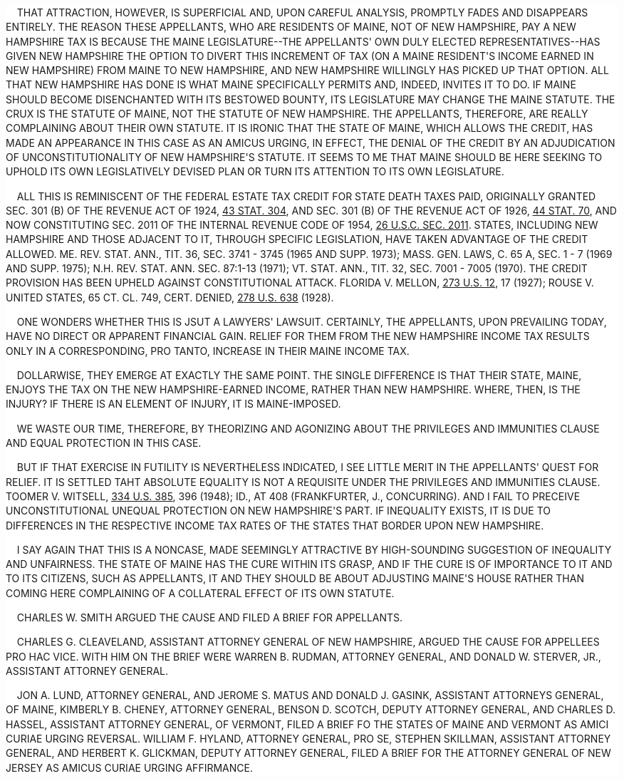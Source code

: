     THAT ATTRACTION, HOWEVER, IS SUPERFICIAL AND, UPON CAREFUL ANALYSIS, PROMPTLY FADES AND DISAPPEARS ENTIRELY.  THE REASON THESE APPELLANTS, WHO ARE RESIDENTS OF MAINE, NOT OF NEW HAMPSHIRE, PAY A NEW HAMPSHIRE TAX IS BECAUSE THE MAINE LEGISLATURE--THE APPELLANTS' OWN DULY ELECTED REPRESENTATIVES--HAS GIVEN NEW HAMPSHIRE THE OPTION TO DIVERT THIS INCREMENT OF TAX (ON A MAINE RESIDENT'S INCOME EARNED IN NEW HAMPSHIRE) FROM MAINE TO NEW HAMPSHIRE, AND NEW HAMPSHIRE WILLINGLY HAS PICKED UP THAT OPTION.  ALL THAT NEW HAMPSHIRE HAS DONE IS WHAT MAINE SPECIFICALLY PERMITS AND, INDEED, INVITES IT TO DO.  IF MAINE SHOULD BECOME DISENCHANTED WITH ITS BESTOWED BOUNTY, ITS LEGISLATURE MAY CHANGE THE MAINE STATUTE.  THE CRUX IS THE STATUTE OF MAINE, NOT THE STATUTE OF NEW HAMPSHIRE.  THE APPELLANTS, THEREFORE, ARE REALLY COMPLAINING ABOUT THEIR OWN STATUTE.  IT IS IRONIC THAT THE STATE OF MAINE, WHICH ALLOWS THE CREDIT, HAS MADE AN APPEARANCE IN THIS CASE AS AN AMICUS URGING, IN EFFECT, THE DENIAL OF THE CREDIT BY AN ADJUDICATION OF UNCONSTITUTIONALITY OF NEW HAMPSHIRE'S STATUTE.  IT SEEMS TO ME THAT MAINE SHOULD BE HERE SEEKING TO UPHOLD ITS OWN LEGISLATIVELY DEVISED PLAN OR TURN ITS ATTENTION TO ITS OWN LEGISLATURE.

    ALL THIS IS REMINISCENT OF THE FEDERAL ESTATE TAX CREDIT FOR STATE DEATH TAXES PAID, ORIGINALLY GRANTED SEC. 301 (B) OF THE REVENUE ACT OF 1924, [43 STAT. 304][/us/stat/43/304], AND SEC. 301 (B) OF THE REVENUE ACT OF 1926, [44 STAT. 70][/us/stat/44/70], AND NOW CONSTITUTING SEC. 2011 OF THE INTERNAL REVENUE CODE OF 1954, [26 U.S.C. SEC. 2011][/us/usc/t26/s2011].  STATES, INCLUDING NEW HAMPSHIRE AND THOSE ADJACENT TO IT, THROUGH SPECIFIC LEGISLATION, HAVE TAKEN ADVANTAGE OF THE CREDIT ALLOWED.  ME. REV. STAT. ANN., TIT. 36, SEC. 3741 - 3745 (1965 AND SUPP. 1973); MASS. GEN. LAWS, C. 65 A, SEC. 1 - 7 (1969 AND SUPP. 1975); N.H. REV. STAT. ANN. SEC. 87:1-13 (1971); VT. STAT. ANN., TIT. 32, SEC. 7001 - 7005 (1970).  THE CREDIT PROVISION HAS BEEN UPHELD AGAINST CONSTITUTIONAL ATTACK.  FLORIDA V. MELLON, [273 U.S. 12][/us/courts/scotus/usReporter/273/12], 17 (1927); ROUSE V. UNITED STATES, 65 CT. CL. 749, CERT. DENIED, [278 U.S. 638][/us/courts/scotus/usReporter/278/638] (1928).

    ONE WONDERS WHETHER THIS IS JSUT A LAWYERS' LAWSUIT.  CERTAINLY, THE APPELLANTS, UPON PREVAILING TODAY, HAVE NO DIRECT OR APPARENT FINANCIAL GAIN.  RELIEF FOR THEM FROM THE NEW HAMPSHIRE INCOME TAX RESULTS ONLY IN A CORRESPONDING, PRO TANTO, INCREASE IN THEIR MAINE INCOME TAX.

    DOLLARWISE, THEY EMERGE AT EXACTLY THE SAME POINT.  THE SINGLE DIFFERENCE IS THAT THEIR STATE, MAINE, ENJOYS THE TAX ON THE NEW HAMPSHIRE-EARNED INCOME, RATHER THAN NEW HAMPSHIRE.  WHERE, THEN, IS THE INJURY?  IF THERE IS AN ELEMENT OF INJURY, IT IS MAINE-IMPOSED.

    WE WASTE OUR TIME, THEREFORE, BY THEORIZING AND AGONIZING ABOUT THE PRIVILEGES AND IMMUNITIES CLAUSE AND EQUAL PROTECTION IN THIS CASE.

    BUT IF THAT EXERCISE IN FUTILITY IS NEVERTHELESS INDICATED, I SEE LITTLE MERIT IN THE APPELLANTS' QUEST FOR RELIEF.  IT IS SETTLED TAHT ABSOLUTE EQUALITY IS NOT A REQUISITE UNDER THE PRIVILEGES AND IMMUNITIES CLAUSE.  TOOMER V. WITSELL, [334 U.S. 385][/us/courts/scotus/usReporter/334/385], 396 (1948); ID., AT 408 (FRANKFURTER, J., CONCURRING).  AND I FAIL TO PRECEIVE UNCONSTITUTIONAL UNEQUAL PROTECTION ON NEW HAMPSHIRE'S PART.  IF INEQUALITY EXISTS, IT IS DUE TO DIFFERENCES IN THE RESPECTIVE INCOME TAX RATES OF THE STATES THAT BORDER UPON NEW HAMPSHIRE.

    I SAY AGAIN THAT THIS IS A NONCASE, MADE SEEMINGLY ATTRACTIVE BY HIGH-SOUNDING SUGGESTION OF INEQUALITY AND UNFAIRNESS.  THE STATE OF MAINE HAS THE CURE WITHIN ITS GRASP, AND IF THE CURE IS OF IMPORTANCE TO IT AND TO ITS CITIZENS, SUCH AS APPELLANTS, IT AND THEY SHOULD BE ABOUT ADJUSTING MAINE'S HOUSE RATHER THAN COMING HERE COMPLAINING OF A COLLATERAL EFFECT OF ITS OWN STATUTE.

    CHARLES W. SMITH ARGUED THE CAUSE AND FILED A BRIEF FOR APPELLANTS.

    CHARLES G. CLEAVELAND, ASSISTANT ATTORNEY GENERAL OF NEW HAMPSHIRE, ARGUED THE CAUSE FOR APPELLEES PRO HAC VICE.  WITH HIM ON THE BRIEF WERE WARREN B. RUDMAN, ATTORNEY GENERAL, AND DONALD W. STERVER, JR., ASSISTANT ATTORNEY GENERAL.

    JON A. LUND, ATTORNEY GENERAL, AND JEROME S. MATUS AND DONALD J. GASINK, ASSISTANT ATTORNEYS GENERAL, OF MAINE, KIMBERLY B. CHENEY, ATTORNEY GENERAL, BENSON D. SCOTCH, DEPUTY ATTORNEY GENERAL, AND CHARLES D. HASSEL, ASSISTANT ATTORNEY GENERAL, OF VERMONT, FILED A BRIEF FO THE STATES OF MAINE AND VERMONT AS AMICI CURIAE URGING REVERSAL.     WILLIAM F. HYLAND, ATTORNEY GENERAL, PRO SE, STEPHEN SKILLMAN, ASSISTANT ATTORNEY GENERAL, AND HERBERT K. GLICKMAN, DEPUTY ATTORNEY GENERAL, FILED A BRIEF FOR THE ATTORNEY GENERAL OF NEW JERSEY AS AMICUS CURIAE URGING AFFIRMANCE.


[/us/courts/scotus/usReporter/420/656]: https://publicdocs.github.io/go/links?ns=uslm-x&ref=%2Fus%2Fcourts%2Fscotus%2FusReporter%2F420%2F656
[/us/courts/scotus/usReporter/419/822]: https://publicdocs.github.io/go/links?ns=uslm-x&ref=%2Fus%2Fcourts%2Fscotus%2FusReporter%2F419%2F822
[/us/courts/scotus/usReporter/309/83]: https://publicdocs.github.io/go/links?ns=uslm-x&ref=%2Fus%2Fcourts%2Fscotus%2FusReporter%2F309%2F83
[/us/courts/scotus/usReporter/410/356]: https://publicdocs.github.io/go/links?ns=uslm-x&ref=%2Fus%2Fcourts%2Fscotus%2FusReporter%2F410%2F356
[/us/courts/scotus/usReporter/297/233]: https://publicdocs.github.io/go/links?ns=uslm-x&ref=%2Fus%2Fcourts%2Fscotus%2FusReporter%2F297%2F233
[/us/courts/scotus/usReporter/347/157]: https://publicdocs.github.io/go/links?ns=uslm-x&ref=%2Fus%2Fcourts%2Fscotus%2FusReporter%2F347%2F157
[/us/courts/scotus/usReporter/358/522]: https://publicdocs.github.io/go/links?ns=uslm-x&ref=%2Fus%2Fcourts%2Fscotus%2FusReporter%2F358%2F522
[/us/courts/scotus/usReporter/252/60]: https://publicdocs.github.io/go/links?ns=uslm-x&ref=%2Fus%2Fcourts%2Fscotus%2FusReporter%2F252%2F60
[/us/courts/scotus/usReporter/185/364]: https://publicdocs.github.io/go/links?ns=uslm-x&ref=%2Fus%2Fcourts%2Fscotus%2FusReporter%2F185%2F364
[/us/courts/scotus/usReporter/252/37]: https://publicdocs.github.io/go/links?ns=uslm-x&ref=%2Fus%2Fcourts%2Fscotus%2FusReporter%2F252%2F37
[/us/courts/scotus/usReporter/358/522]: https://publicdocs.github.io/go/links?ns=uslm-x&ref=%2Fus%2Fcourts%2Fscotus%2FusReporter%2F358%2F522
[/us/courts/scotus/usReporter/405/727]: https://publicdocs.github.io/go/links?ns=uslm-x&ref=%2Fus%2Fcourts%2Fscotus%2FusReporter%2F405%2F727
[/us/courts/scotus/usReporter/252/60]: https://publicdocs.github.io/go/links?ns=uslm-x&ref=%2Fus%2Fcourts%2Fscotus%2FusReporter%2F252%2F60
[/us/courts/scotus/usReporter/275/560]: https://publicdocs.github.io/go/links?ns=uslm-x&ref=%2Fus%2Fcourts%2Fscotus%2FusReporter%2F275%2F560
[/us/courts/scotus/usReporter/334/385]: https://publicdocs.github.io/go/links?ns=uslm-x&ref=%2Fus%2Fcourts%2Fscotus%2FusReporter%2F334%2F385
[/us/courts/scotus/usReporter/342/415]: https://publicdocs.github.io/go/links?ns=uslm-x&ref=%2Fus%2Fcourts%2Fscotus%2FusReporter%2F342%2F415
[/us/stat/43/304]: https://publicdocs.github.io/go/links?ns=uslm&ref=%2Fus%2Fstat%2F43%2F304
[/us/stat/44/70]: https://publicdocs.github.io/go/links?ns=uslm&ref=%2Fus%2Fstat%2F44%2F70
[/us/usc/t26/s2011]: https://publicdocs.github.io/go/links?ns=uslm&ref=%2Fus%2Fusc%2Ft26%2Fs2011
[/us/courts/scotus/usReporter/273/12]: https://publicdocs.github.io/go/links?ns=uslm-x&ref=%2Fus%2Fcourts%2Fscotus%2FusReporter%2F273%2F12
[/us/courts/scotus/usReporter/278/638]: https://publicdocs.github.io/go/links?ns=uslm-x&ref=%2Fus%2Fcourts%2Fscotus%2FusReporter%2F278%2F638
[/us/courts/scotus/usReporter/334/385]: https://publicdocs.github.io/go/links?ns=uslm-x&ref=%2Fus%2Fcourts%2Fscotus%2FusReporter%2F334%2F385